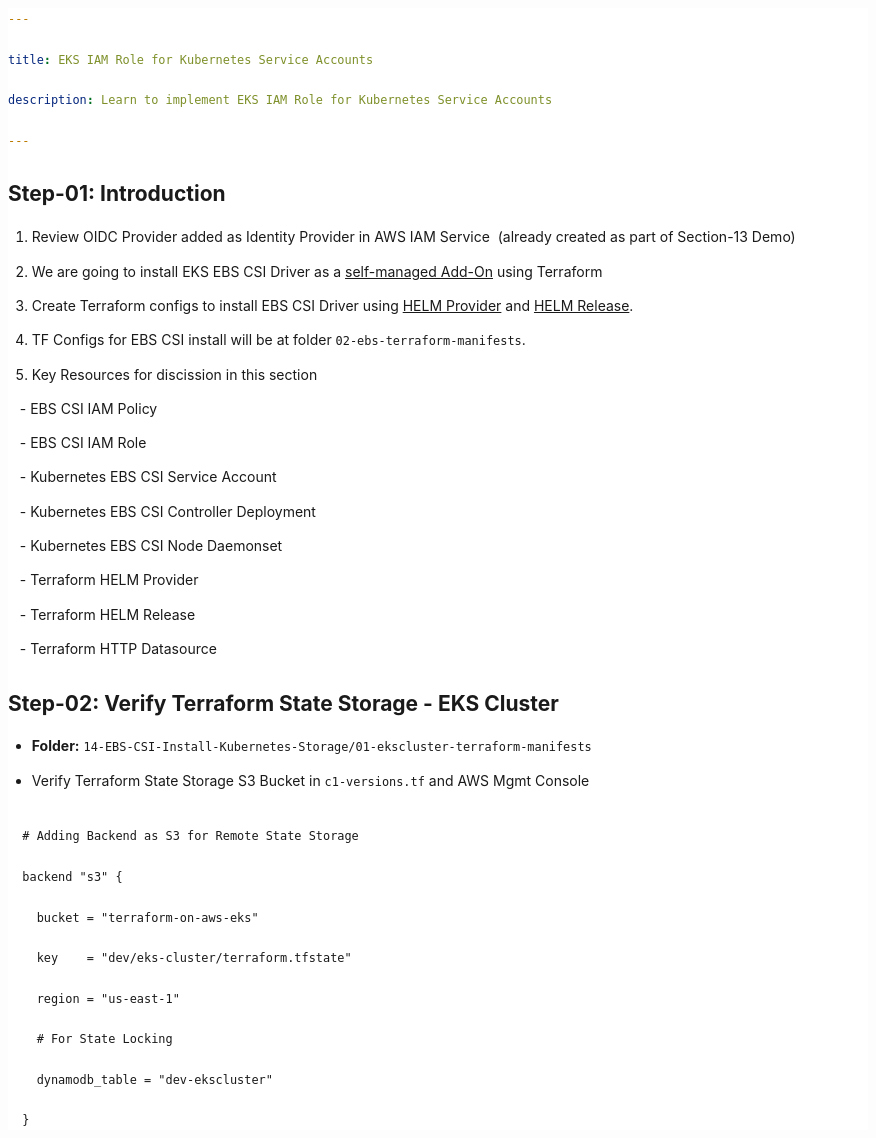 ```yaml
---

title: EKS IAM Role for Kubernetes Service Accounts

description: Learn to implement EKS IAM Role for Kubernetes Service Accounts

---
```


  

## Step-01: Introduction  

1. Review OIDC Provider added as Identity Provider in AWS IAM Service  (already created as part of Section-13 Demo)

2. We are going to install EKS EBS CSI Driver as a [self-managed Add-On](https://docs.aws.amazon.com/eks/latest/userguide/managing-ebs-csi-self-managed-add-on.html) using Terraform

3. Create Terraform configs to install EBS CSI Driver using [HELM Provider](https://registry.terraform.io/providers/hashicorp/helm/latest/docs) and [HELM Release](https://registry.terraform.io/providers/hashicorp/helm/latest/docs/resources/release).

4. TF Configs for EBS CSI install will be at folder `02-ebs-terraform-manifests`.

5. Key Resources for discission in this section

   - EBS CSI IAM Policy

   - EBS CSI IAM Role

   - Kubernetes EBS CSI Service Account

   - Kubernetes EBS CSI Controller Deployment

   - Kubernetes EBS CSI Node Daemonset

   - Terraform HELM Provider

   - Terraform HELM Release  

   - Terraform HTTP Datasource

  
  

## Step-02: Verify Terraform State Storage - EKS Cluster

- **Folder:** `14-EBS-CSI-Install-Kubernetes-Storage/01-ekscluster-terraform-manifests`

- Verify Terraform State Storage S3 Bucket in `c1-versions.tf` and AWS Mgmt Console

```t

  # Adding Backend as S3 for Remote State Storage

  backend "s3" {

    bucket = "terraform-on-aws-eks"

    key    = "dev/eks-cluster/terraform.tfstate"

    region = "us-east-1"

    # For State Locking

    dynamodb_table = "dev-ekscluster"    

  }

```